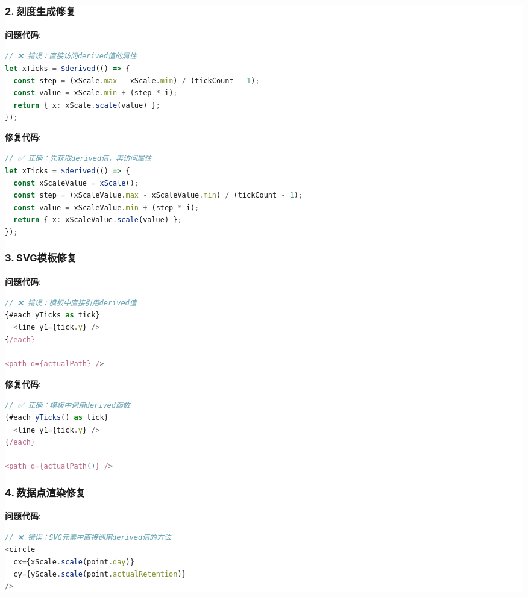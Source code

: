### **2. 刻度生成修复**

**问题代码**:
```typescript
// ❌ 错误：直接访问derived值的属性
let xTicks = $derived(() => {
  const step = (xScale.max - xScale.min) / (tickCount - 1);
  const value = xScale.min + (step * i);
  return { x: xScale.scale(value) };
});
```

**修复代码**:
```typescript
// ✅ 正确：先获取derived值，再访问属性
let xTicks = $derived(() => {
  const xScaleValue = xScale();
  const step = (xScaleValue.max - xScaleValue.min) / (tickCount - 1);
  const value = xScaleValue.min + (step * i);
  return { x: xScaleValue.scale(value) };
});
```

### **3. SVG模板修复**

**问题代码**:
```typescript
// ❌ 错误：模板中直接引用derived值
{#each yTicks as tick}
  <line y1={tick.y} />
{/each}

<path d={actualPath} />
```

**修复代码**:
```typescript
// ✅ 正确：模板中调用derived函数
{#each yTicks() as tick}
  <line y1={tick.y} />
{/each}

<path d={actualPath()} />
```

### **4. 数据点渲染修复**

**问题代码**:
```typescript
// ❌ 错误：SVG元素中直接调用derived值的方法
<circle
  cx={xScale.scale(point.day)}
  cy={yScale.scale(point.actualRetention)}
/>
```
